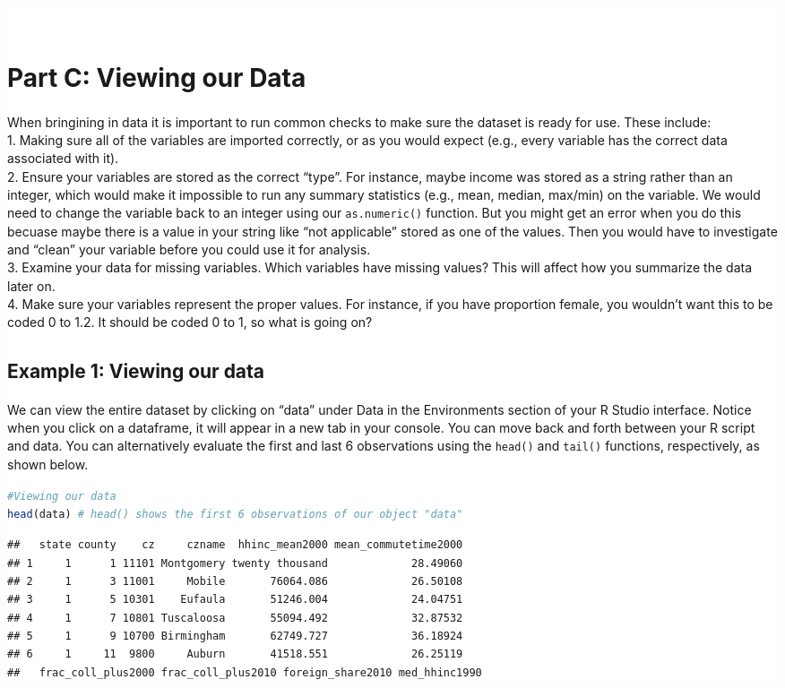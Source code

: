 <br>

# Part C: Viewing our Data

When bringining in data it is important to run common checks to make
sure the dataset is ready for use. These include:  
1\. Making sure all of the variables are imported correctly, or as you
would expect (e.g., every variable has the correct data associated with
it).  
2\. Ensure your variables are stored as the correct “type”. For
instance, maybe income was stored as a string rather than an integer,
which would make it impossible to run any summary statistics (e.g.,
mean, median, max/min) on the variable. We would need to change the
variable back to an integer using our `as.numeric()` function. But you
might get an error when you do this becuase maybe there is a value in
your string like “not applicable” stored as one of the values. Then you
would have to investigate and “clean” your variable before you could use
it for analysis.  
3\. Examine your data for missing variables. Which variables have
missing values? This will affect how you summarize the data later on.  
4\. Make sure your variables represent the proper values. For instance,
if you have proportion female, you wouldn’t want this to be coded 0 to
1.2. It should be coded 0 to 1, so what is going on?

## Example 1: Viewing our data

We can view the entire dataset by clicking on “data” under Data in the
Environments section of your R Studio interface. Notice when you click
on a dataframe, it will appear in a new tab in your console. You can
move back and forth between your R script and data. You can
alternatively evaluate the first and last 6 observations using the
`head()` and `tail()` functions, respectively, as shown below.

``` r
#Viewing our data
head(data) # head() shows the first 6 observations of our object "data"
```

    ##   state county    cz     czname  hhinc_mean2000 mean_commutetime2000
    ## 1     1      1 11101 Montgomery twenty thousand             28.49060
    ## 2     1      3 11001     Mobile       76064.086             26.50108
    ## 3     1      5 10301    Eufaula       51246.004             24.04751
    ## 4     1      7 10801 Tuscaloosa       55094.492             32.87532
    ## 5     1      9 10700 Birmingham       62749.727             36.18924
    ## 6     1     11  9800     Auburn       41518.551             26.25119
    ##   frac_coll_plus2000 frac_coll_plus2010 foreign_share2010 med_hhinc1990